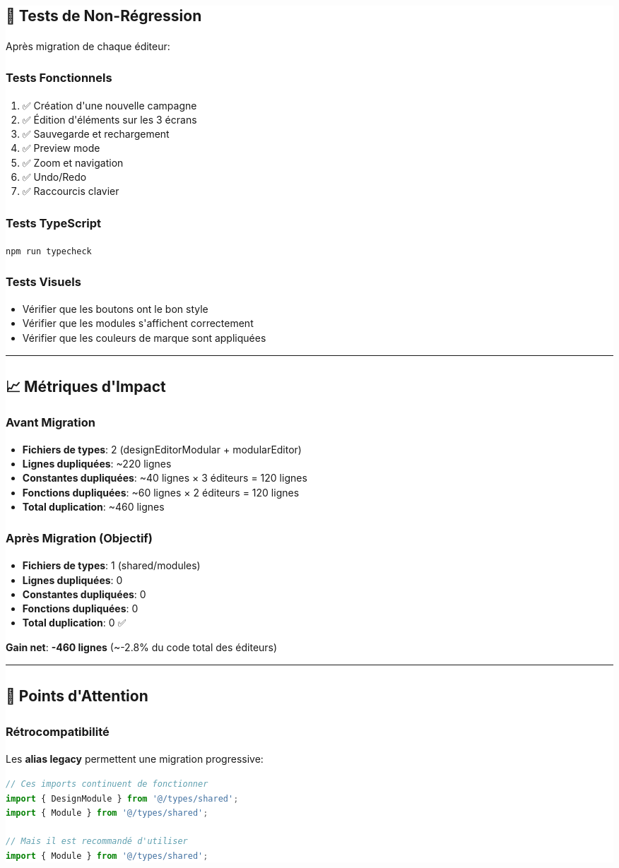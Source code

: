 ## 🧪 Tests de Non-Régression

Après migration de chaque éditeur:

### Tests Fonctionnels
1. ✅ Création d'une nouvelle campagne
2. ✅ Édition d'éléments sur les 3 écrans
3. ✅ Sauvegarde et rechargement
4. ✅ Preview mode
5. ✅ Zoom et navigation
6. ✅ Undo/Redo
7. ✅ Raccourcis clavier

### Tests TypeScript
```bash
npm run typecheck
```

### Tests Visuels
- Vérifier que les boutons ont le bon style
- Vérifier que les modules s'affichent correctement
- Vérifier que les couleurs de marque sont appliquées

---

## 📈 Métriques d'Impact

### Avant Migration
- **Fichiers de types**: 2 (designEditorModular + modularEditor)
- **Lignes dupliquées**: ~220 lignes
- **Constantes dupliquées**: ~40 lignes × 3 éditeurs = 120 lignes
- **Fonctions dupliquées**: ~60 lignes × 2 éditeurs = 120 lignes
- **Total duplication**: ~460 lignes

### Après Migration (Objectif)
- **Fichiers de types**: 1 (shared/modules)
- **Lignes dupliquées**: 0
- **Constantes dupliquées**: 0
- **Fonctions dupliquées**: 0
- **Total duplication**: 0 ✅

**Gain net**: **-460 lignes** (~-2.8% du code total des éditeurs)

---

## 🚨 Points d'Attention

### Rétrocompatibilité
Les **alias legacy** permettent une migration progressive:
```typescript
// Ces imports continuent de fonctionner
import { DesignModule } from '@/types/shared';
import { Module } from '@/types/shared';

// Mais il est recommandé d'utiliser
import { Module } from '@/types/shared';
```
